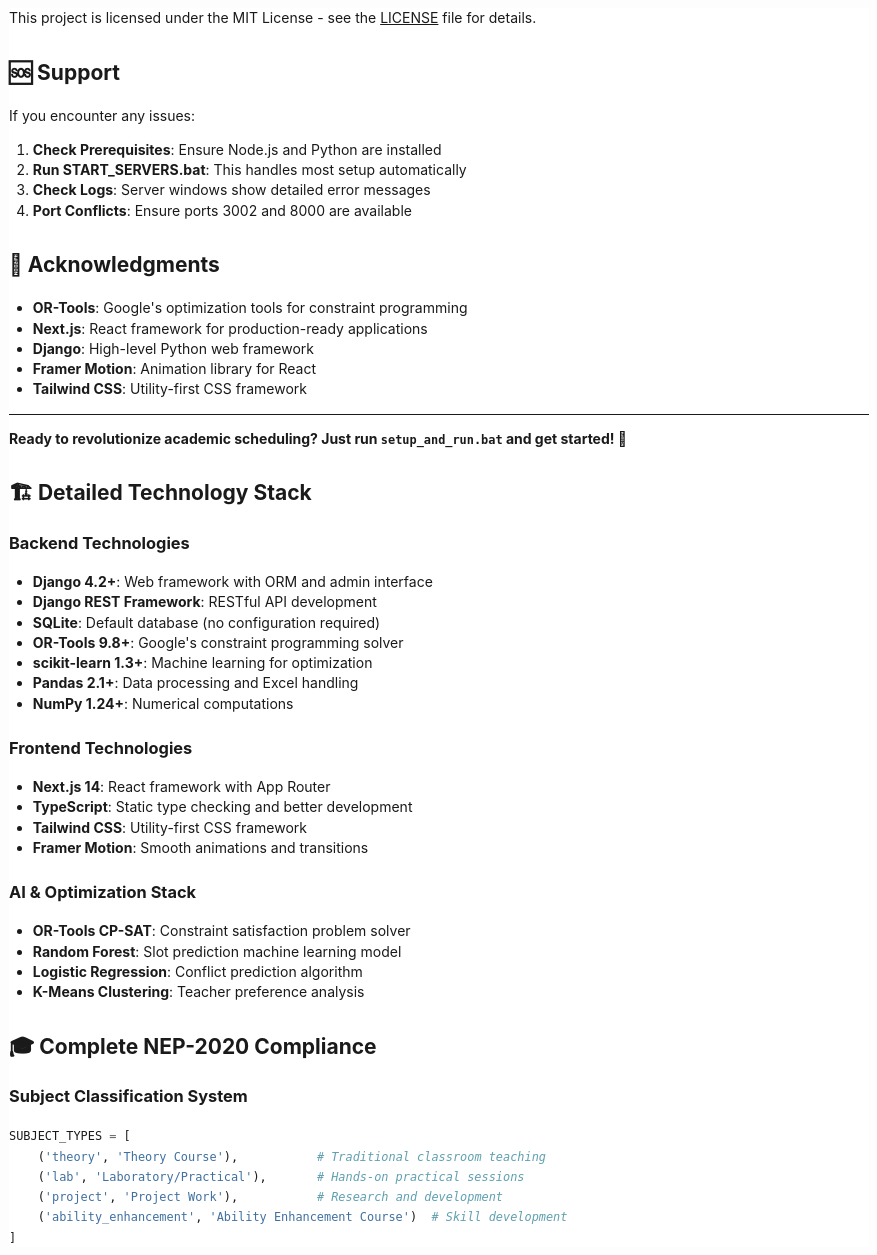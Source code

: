 This project is licensed under the MIT License - see the [LICENSE](LICENSE) file for details.

## 🆘 **Support**

If you encounter any issues:

1. **Check Prerequisites**: Ensure Node.js and Python are installed
2. **Run START_SERVERS.bat**: This handles most setup automatically
3. **Check Logs**: Server windows show detailed error messages
4. **Port Conflicts**: Ensure ports 3002 and 8000 are available

## 🎉 **Acknowledgments**

- **OR-Tools**: Google's optimization tools for constraint programming
- **Next.js**: React framework for production-ready applications
- **Django**: High-level Python web framework
- **Framer Motion**: Animation library for React
- **Tailwind CSS**: Utility-first CSS framework

---

**Ready to revolutionize academic scheduling? Just run `setup_and_run.bat` and get started! 🚀**

## 🏗️ **Detailed Technology Stack**

### **Backend Technologies**
- **Django 4.2+**: Web framework with ORM and admin interface
- **Django REST Framework**: RESTful API development
- **SQLite**: Default database (no configuration required)
- **OR-Tools 9.8+**: Google's constraint programming solver
- **scikit-learn 1.3+**: Machine learning for optimization
- **Pandas 2.1+**: Data processing and Excel handling
- **NumPy 1.24+**: Numerical computations

### **Frontend Technologies**
- **Next.js 14**: React framework with App Router
- **TypeScript**: Static type checking and better development
- **Tailwind CSS**: Utility-first CSS framework
- **Framer Motion**: Smooth animations and transitions

### **AI & Optimization Stack**
- **OR-Tools CP-SAT**: Constraint satisfaction problem solver
- **Random Forest**: Slot prediction machine learning model
- **Logistic Regression**: Conflict prediction algorithm
- **K-Means Clustering**: Teacher preference analysis

## 🎓 **Complete NEP-2020 Compliance**

### **Subject Classification System**
```python
SUBJECT_TYPES = [
    ('theory', 'Theory Course'),           # Traditional classroom teaching
    ('lab', 'Laboratory/Practical'),       # Hands-on practical sessions
    ('project', 'Project Work'),           # Research and development
    ('ability_enhancement', 'Ability Enhancement Course')  # Skill development
]
```

